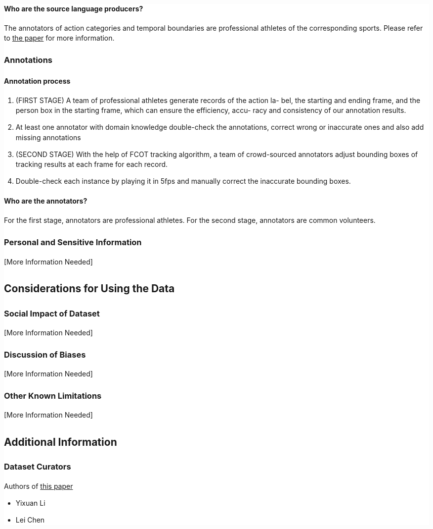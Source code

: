 #### Who are the source language producers?

The annotators of action categories and temporal boundaries are professional athletes of the corresponding sports. Please refer to [the paper](https://arxiv.org/abs/2105.07404) for more information.

### Annotations

#### Annotation process

1. (FIRST STAGE) A team of professional athletes generate records of the action la- bel, the starting and ending frame, and the person box in the starting frame, which can ensure the efficiency, accu- racy and consistency of our annotation results.

2. At least one annotator with domain knowledge double-check the annotations, correct wrong or inaccurate ones and also add missing annotations

3. (SECOND STAGE) With the help of FCOT tracking algorithm, a team of crowd-sourced annotators adjust bounding boxes of tracking results at each frame for each record.

4. Double-check each instance by playing it in 5fps and manually correct the inaccurate bounding boxes.

#### Who are the annotators?

For the first stage, annotators are professional athletes. For the second stage, annotators are common volunteers.

### Personal and Sensitive Information

[More Information Needed]

## Considerations for Using the Data

### Social Impact of Dataset

[More Information Needed]

### Discussion of Biases

[More Information Needed]

### Other Known Limitations

[More Information Needed]

## Additional Information

### Dataset Curators

Authors of [this paper](https://arxiv.org/abs/2105.07404)

- Yixuan Li

- Lei Chen
